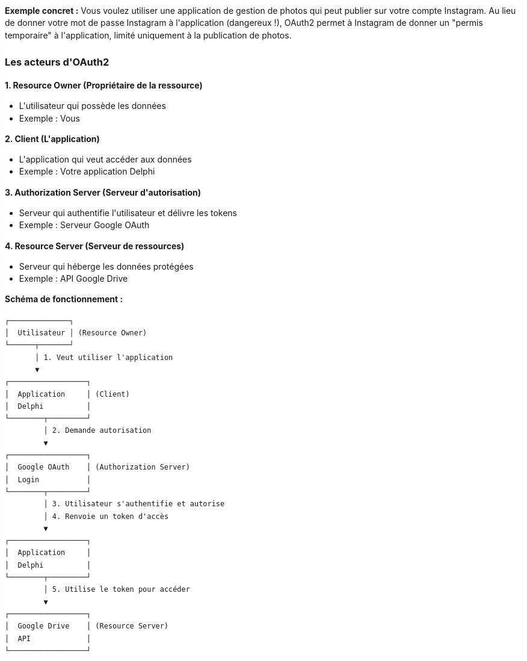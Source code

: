**Exemple concret :**
Vous voulez utiliser une application de gestion de photos qui peut publier sur votre compte Instagram. Au lieu de donner votre mot de passe Instagram à l'application (dangereux !), OAuth2 permet à Instagram de donner un "permis temporaire" à l'application, limité uniquement à la publication de photos.

### Les acteurs d'OAuth2

**1. Resource Owner (Propriétaire de la ressource)**
- L'utilisateur qui possède les données
- Exemple : Vous

**2. Client (L'application)**
- L'application qui veut accéder aux données
- Exemple : Votre application Delphi

**3. Authorization Server (Serveur d'autorisation)**
- Serveur qui authentifie l'utilisateur et délivre les tokens
- Exemple : Serveur Google OAuth

**4. Resource Server (Serveur de ressources)**
- Serveur qui héberge les données protégées
- Exemple : API Google Drive

**Schéma de fonctionnement :**
```
┌──────────────┐
│  Utilisateur │ (Resource Owner)
└──────┬───────┘
       │ 1. Veut utiliser l'application
       ▼
┌──────────────────┐
│  Application     │ (Client)
│  Delphi          │
└────────┬─────────┘
         │ 2. Demande autorisation
         ▼
┌──────────────────┐
│  Google OAuth    │ (Authorization Server)
│  Login           │
└────────┬─────────┘
         │ 3. Utilisateur s'authentifie et autorise
         │ 4. Renvoie un token d'accès
         ▼
┌──────────────────┐
│  Application     │
│  Delphi          │
└────────┬─────────┘
         │ 5. Utilise le token pour accéder
         ▼
┌──────────────────┐
│  Google Drive    │ (Resource Server)
│  API             │
└──────────────────┘
```
